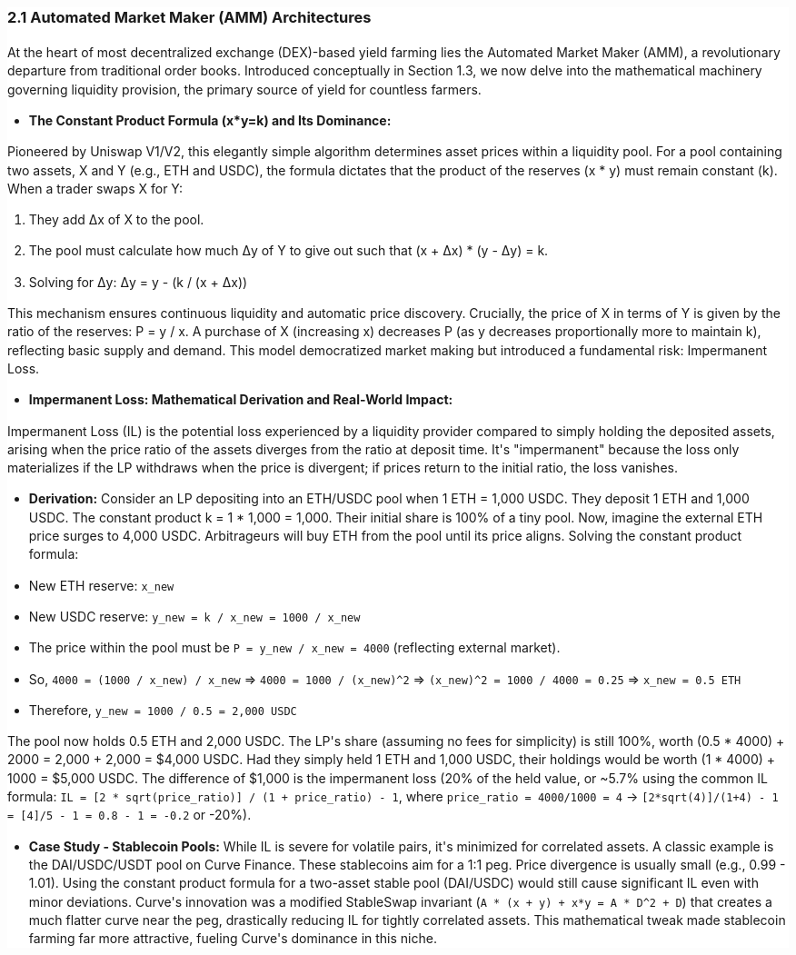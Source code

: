 ### 2.1 Automated Market Maker (AMM) Architectures

At the heart of most decentralized exchange (DEX)-based yield farming lies the Automated Market Maker (AMM), a revolutionary departure from traditional order books. Introduced conceptually in Section 1.3, we now delve into the mathematical machinery governing liquidity provision, the primary source of yield for countless farmers.

*   **The Constant Product Formula (x*y=k) and Its Dominance:**

Pioneered by Uniswap V1/V2, this elegantly simple algorithm determines asset prices within a liquidity pool. For a pool containing two assets, X and Y (e.g., ETH and USDC), the formula dictates that the product of the reserves (x * y) must remain constant (k). When a trader swaps X for Y:

1.  They add Δx of X to the pool.

2.  The pool must calculate how much Δy of Y to give out such that (x + Δx) * (y - Δy) = k.

3.  Solving for Δy: Δy = y - (k / (x + Δx))

This mechanism ensures continuous liquidity and automatic price discovery. Crucially, the price of X in terms of Y is given by the ratio of the reserves: P = y / x. A purchase of X (increasing x) decreases P (as y decreases proportionally more to maintain k), reflecting basic supply and demand. This model democratized market making but introduced a fundamental risk: Impermanent Loss.

*   **Impermanent Loss: Mathematical Derivation and Real-World Impact:**

Impermanent Loss (IL) is the potential loss experienced by a liquidity provider compared to simply holding the deposited assets, arising when the price ratio of the assets diverges from the ratio at deposit time. It's "impermanent" because the loss only materializes if the LP withdraws when the price is divergent; if prices return to the initial ratio, the loss vanishes.

*   **Derivation:** Consider an LP depositing into an ETH/USDC pool when 1 ETH = 1,000 USDC. They deposit 1 ETH and 1,000 USDC. The constant product k = 1 * 1,000 = 1,000. Their initial share is 100% of a tiny pool. Now, imagine the external ETH price surges to 4,000 USDC. Arbitrageurs will buy ETH from the pool until its price aligns. Solving the constant product formula:

*   New ETH reserve: `x_new`

*   New USDC reserve: `y_new = k / x_new = 1000 / x_new`

*   The price within the pool must be `P = y_new / x_new = 4000` (reflecting external market).

*   So, `4000 = (1000 / x_new) / x_new` => `4000 = 1000 / (x_new)^2` => `(x_new)^2 = 1000 / 4000 = 0.25` => `x_new = 0.5 ETH`

*   Therefore, `y_new = 1000 / 0.5 = 2,000 USDC`

The pool now holds 0.5 ETH and 2,000 USDC. The LP's share (assuming no fees for simplicity) is still 100%, worth (0.5 * 4000) + 2000 = 2,000 + 2,000 = $4,000 USDC. Had they simply held 1 ETH and 1,000 USDC, their holdings would be worth (1 * 4000) + 1000 = $5,000 USDC. The difference of $1,000 is the impermanent loss (20% of the held value, or ~5.7% using the common IL formula: `IL = [2 * sqrt(price_ratio)] / (1 + price_ratio) - 1`, where `price_ratio = 4000/1000 = 4` -> `[2*sqrt(4)]/(1+4) - 1 = [4]/5 - 1 = 0.8 - 1 = -0.2` or -20%).

*   **Case Study - Stablecoin Pools:** While IL is severe for volatile pairs, it's minimized for correlated assets. A classic example is the DAI/USDC/USDT pool on Curve Finance. These stablecoins aim for a 1:1 peg. Price divergence is usually small (e.g., 0.99 - 1.01). Using the constant product formula for a two-asset stable pool (DAI/USDC) would still cause significant IL even with minor deviations. Curve's innovation was a modified StableSwap invariant (`A * (x + y) + x*y = A * D^2 + D`) that creates a much flatter curve near the peg, drastically reducing IL for tightly correlated assets. This mathematical tweak made stablecoin farming far more attractive, fueling Curve's dominance in this niche.
